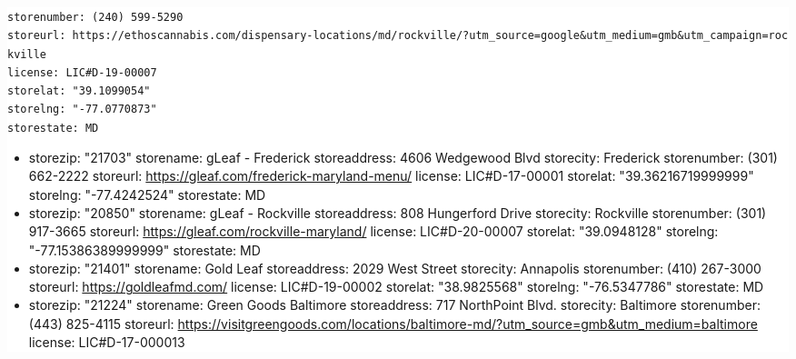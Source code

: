     storenumber: (240) 599-5290
    storeurl: https://ethoscannabis.com/dispensary-locations/md/rockville/?utm_source=google&utm_medium=gmb&utm_campaign=rockville
    license: LIC#D-19-00007
    storelat: "39.1099054"
    storelng: "-77.0770873"
    storestate: MD
  - storezip: "21703"
    storename: gLeaf - Frederick
    storeaddress: 4606 Wedgewood Blvd
    storecity: Frederick
    storenumber: (301) 662-2222
    storeurl: https://gleaf.com/frederick-maryland-menu/
    license: LIC#D-17-00001
    storelat: "39.36216719999999"
    storelng: "-77.4242524"
    storestate: MD
  - storezip: "20850"
    storename: gLeaf - Rockville
    storeaddress: 808 Hungerford Drive
    storecity: Rockville
    storenumber: (301) 917-3665
    storeurl: https://gleaf.com/rockville-maryland/
    license: LIC#D-20-00007
    storelat: "39.0948128"
    storelng: "-77.15386389999999"
    storestate: MD
  - storezip: "21401"
    storename: Gold Leaf
    storeaddress: 2029 West Street
    storecity: Annapolis
    storenumber: (410) 267-3000
    storeurl: https://goldleafmd.com/
    license: LIC#D-19-00002
    storelat: "38.9825568"
    storelng: "-76.5347786"
    storestate: MD
  - storezip: "21224"
    storename: Green Goods Baltimore
    storeaddress: 717 NorthPoint Blvd.
    storecity: Baltimore
    storenumber: (443) 825-4115
    storeurl: https://visitgreengoods.com/locations/baltimore-md/?utm_source=gmb&utm_medium=baltimore
    license: LIC#D-17-000013
